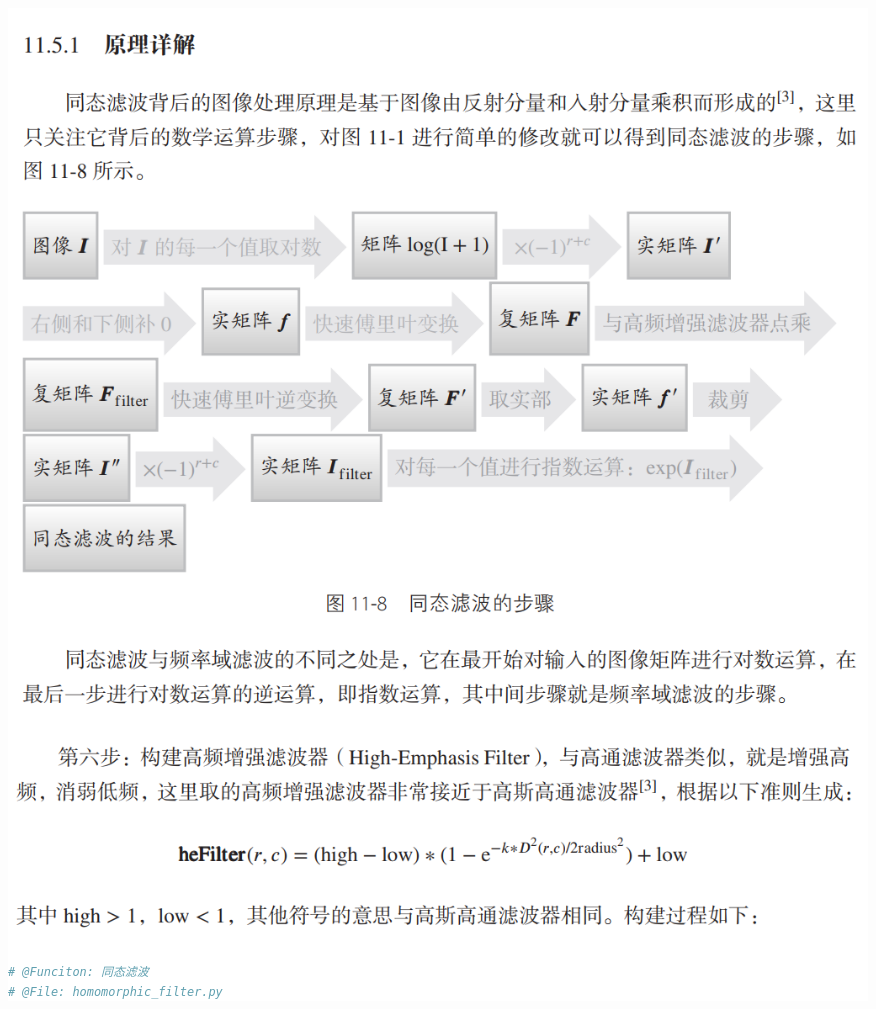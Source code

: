 ![image](./image/120.png)
![image](./image/121.png)

```bash
# @Funciton: 同态滤波
# @File: homomorphic_filter.py
```
